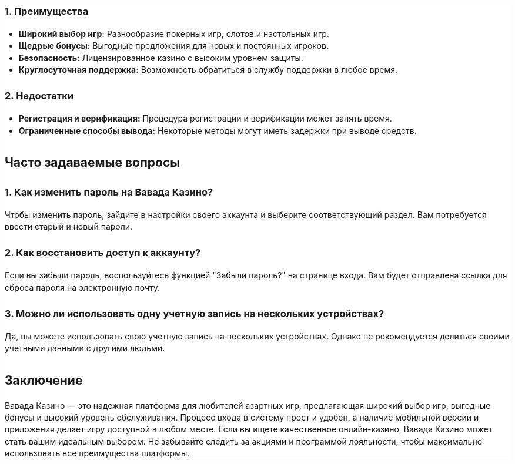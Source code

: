 ### 1. Преимущества

* **Широкий выбор игр:** Разнообразие покерных игр, слотов и настольных игр.
* **Щедрые бонусы:** Выгодные предложения для новых и постоянных игроков.
* **Безопасность:** Лицензированное казино с высоким уровнем защиты.
* **Круглосуточная поддержка:** Возможность обратиться в службу поддержки в любое время.

### 2. Недостатки

* **Регистрация и верификация:** Процедура регистрации и верификации может занять время.
* **Ограниченные способы вывода:** Некоторые методы могут иметь задержки при выводе средств.

## Часто задаваемые вопросы

### 1. Как изменить пароль на Вавада Казино?

Чтобы изменить пароль, зайдите в настройки своего аккаунта и выберите соответствующий раздел. Вам потребуется ввести старый и новый пароли.

### 2. Как восстановить доступ к аккаунту?

Если вы забыли пароль, воспользуйтесь функцией "Забыли пароль?" на странице входа. Вам будет отправлена ссылка для сброса пароля на электронную почту.

### 3. Можно ли использовать одну учетную запись на нескольких устройствах?

Да, вы можете использовать свою учетную запись на нескольких устройствах. Однако не рекомендуется делиться своими учетными данными с другими людьми.

## Заключение

Вавада Казино — это надежная платформа для любителей азартных игр, предлагающая широкий выбор игр, выгодные бонусы и высокий уровень обслуживания. Процесс входа в систему прост и удобен, а наличие мобильной версии и приложения делает игру доступной в любом месте. Если вы ищете качественное онлайн-казино, Вавада Казино может стать вашим идеальным выбором. Не забывайте следить за акциями и программой лояльности, чтобы максимально использовать все преимущества платформы.
